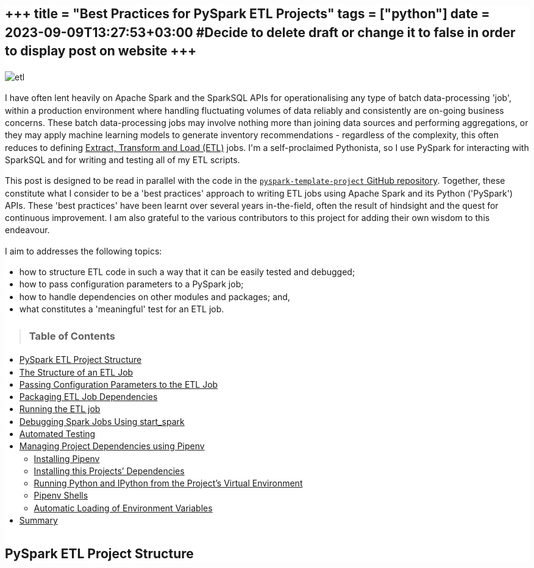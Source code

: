 +++
title = "Best Practices for PySpark ETL Projects"
tags = ["python"]
date = 2023-09-09T13:27:53+03:00
#Decide to delete draft or change it to false in order to display post on website
+++
------
![etl](https://github.com/devopsengineerDan/engineer-dancun-personal-blog/assets/48592378/5aecd34b-e722-4390-ad77-5ed10aa5f3a7)


I have often lent heavily on Apache Spark and the SparkSQL APIs for operationalising any type of batch data-processing 'job', within a production environment where handling fluctuating volumes of data reliably and consistently are on-going business concerns. These batch data-processing jobs may involve nothing more than joining data sources and performing aggregations, or they may apply machine learning models to generate inventory recommendations - regardless of the complexity, this often reduces to defining [Extract, Transform and Load (ETL)](https://en.wikipedia.org/wiki/Extract,_transform,_load) jobs. I'm a self-proclaimed Pythonista, so I use PySpark for interacting with SparkSQL and for writing and testing all of my ETL scripts.

This post is designed to be read in parallel with the code in the [`pyspark-template-project` GitHub repository](https://github.com/AlexIoannides/pyspark-example-project). Together, these constitute what I consider to be a 'best practices' approach to writing ETL jobs using Apache Spark and its Python ('PySpark') APIs. These 'best practices' have been learnt over several years in-the-field, often the result of hindsight and the quest for continuous improvement. I am also grateful to the various contributors to this project for adding their own wisdom to this endeavour. 

I aim to addresses the following topics:

- how to structure ETL code in such a way that it can be easily tested and debugged;
- how to pass configuration parameters to a PySpark job;
- how to handle dependencies on other modules and packages; and,
- what constitutes a 'meaningful' test for an ETL job.


> ### Table of Contents

- [PySpark ETL Project Structure](#pyspark-etl-project-structure)
- [The Structure of an ETL Job](#the-structure-of-an-etl-job)
- [Passing Configuration Parameters to the ETL Job](#passing-configuration-parameters-to-the-etl-job)
- [Packaging ETL Job Dependencies](#packaging-etl-job-dependencies)
- [Running the ETL job](#running-the-etl-job)
- [Debugging Spark Jobs Using start_spark](#debugging-spark-jobs-using-start_spark)
- [Automated Testing](#automated-testing)
- [Managing Project Dependencies using Pipenv](#managing-project-dependencies-using-pipenv)
    - [Installing Pipenv](#installing-pipenv)
    - [Installing this Projects’ Dependencies](#installing-this-projects-dependencies)
    - [Running Python and IPython from the Project’s Virtual Environment](#running-python-and-ipython-from-the-projects-virtual-environment)
    - [Pipenv Shells](#pipenv-shells)
    - [Automatic Loading of Environment Variables](#automatic-loading-of-environment-variables)
- [Summary](#summary)


## PySpark ETL Project Structure
